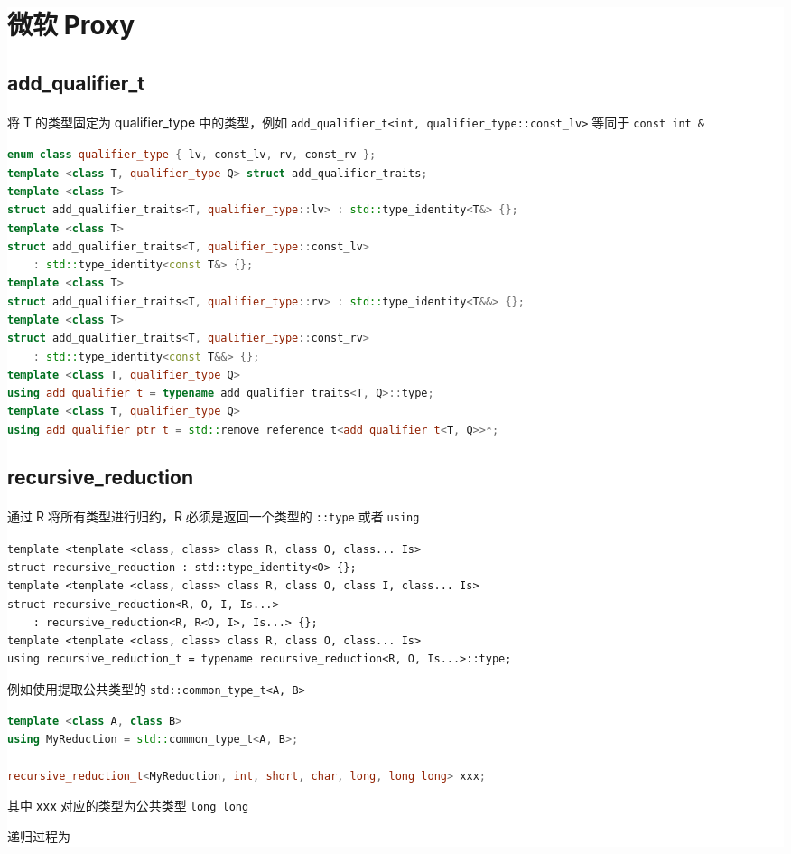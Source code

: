 # 微软 Proxy

## add_qualifier_t

将 T 的类型固定为 qualifier_type 中的类型，例如 `add_qualifier_t<int, qualifier_type::const_lv>` 等同于 `const int &`

```cpp
enum class qualifier_type { lv, const_lv, rv, const_rv };
template <class T, qualifier_type Q> struct add_qualifier_traits;
template <class T>
struct add_qualifier_traits<T, qualifier_type::lv> : std::type_identity<T&> {};
template <class T>
struct add_qualifier_traits<T, qualifier_type::const_lv>
    : std::type_identity<const T&> {};
template <class T>
struct add_qualifier_traits<T, qualifier_type::rv> : std::type_identity<T&&> {};
template <class T>
struct add_qualifier_traits<T, qualifier_type::const_rv>
    : std::type_identity<const T&&> {};
template <class T, qualifier_type Q>
using add_qualifier_t = typename add_qualifier_traits<T, Q>::type;
template <class T, qualifier_type Q>
using add_qualifier_ptr_t = std::remove_reference_t<add_qualifier_t<T, Q>>*;
```

## recursive_reduction

通过 R 将所有类型进行归约，R 必须是返回一个类型的 `::type` 或者 `using`

```
template <template <class, class> class R, class O, class... Is>
struct recursive_reduction : std::type_identity<O> {};
template <template <class, class> class R, class O, class I, class... Is>
struct recursive_reduction<R, O, I, Is...>
    : recursive_reduction<R, R<O, I>, Is...> {};
template <template <class, class> class R, class O, class... Is>
using recursive_reduction_t = typename recursive_reduction<R, O, Is...>::type;
```

例如使用提取公共类型的  `std::common_type_t<A, B>`

```cpp
template <class A, class B>
using MyReduction = std::common_type_t<A, B>;

recursive_reduction_t<MyReduction, int, short, char, long, long long> xxx;
```

其中 xxx 对应的类型为公共类型 `long long`

递归过程为
